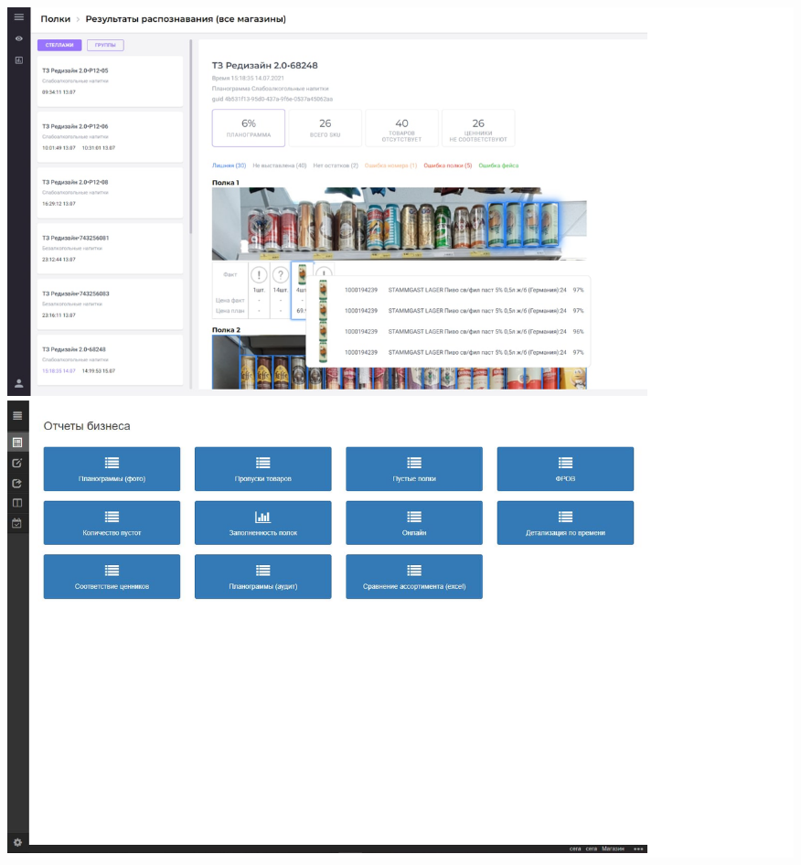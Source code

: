 <img src="https://raw.githubusercontent.com/zolotkokn/my-projects-screens/master/screenshots/shelves/img16.jpg" width="700 "/>
<img src="https://raw.githubusercontent.com/zolotkokn/my-projects-screens/master/screenshots/shelves/img17.jpg" width="700 "/>


